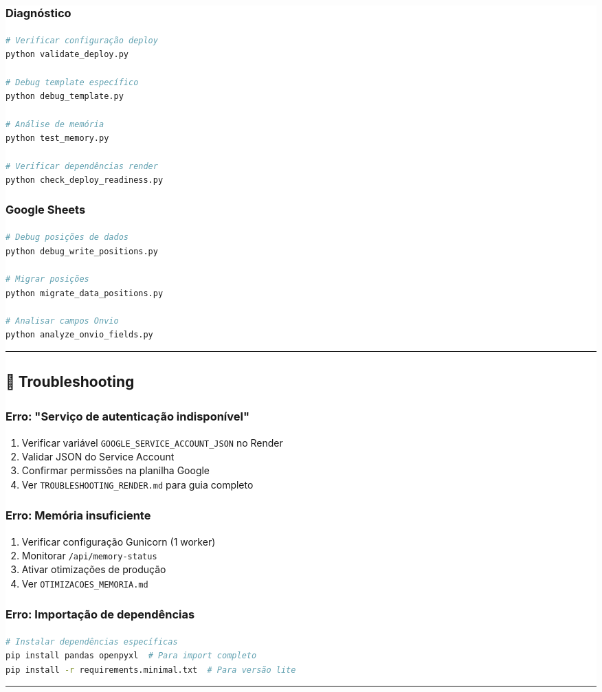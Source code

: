 ### **Diagnóstico**
```bash
# Verificar configuração deploy
python validate_deploy.py

# Debug template específico
python debug_template.py

# Análise de memória
python test_memory.py

# Verificar dependências render
python check_deploy_readiness.py
```

### **Google Sheets**
```bash
# Debug posições de dados
python debug_write_positions.py

# Migrar posições
python migrate_data_positions.py

# Analisar campos Onvio
python analyze_onvio_fields.py
```

---

## 🚨 Troubleshooting

### **Erro: "Serviço de autenticação indisponível"**
1. Verificar variável `GOOGLE_SERVICE_ACCOUNT_JSON` no Render
2. Validar JSON do Service Account
3. Confirmar permissões na planilha Google
4. Ver `TROUBLESHOOTING_RENDER.md` para guia completo

### **Erro: Memória insuficiente**
1. Verificar configuração Gunicorn (1 worker)
2. Monitorar `/api/memory-status`
3. Ativar otimizações de produção
4. Ver `OTIMIZACOES_MEMORIA.md`

### **Erro: Importação de dependências**
```bash
# Instalar dependências específicas
pip install pandas openpyxl  # Para import completo
pip install -r requirements.minimal.txt  # Para versão lite
```

---
